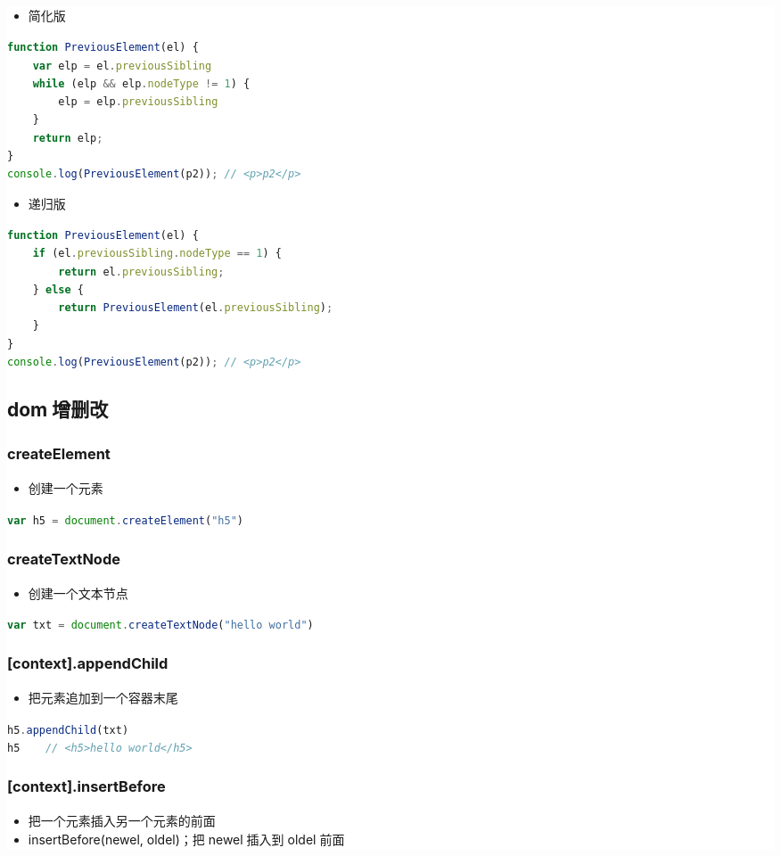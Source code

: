 - 简化版

```js
function PreviousElement(el) {
    var elp = el.previousSibling
    while (elp && elp.nodeType != 1) {
        elp = elp.previousSibling
    }
    return elp;
}
console.log(PreviousElement(p2)); // <p>p2</p>
```

- 递归版

```js
function PreviousElement(el) {
    if (el.previousSibling.nodeType == 1) {
        return el.previousSibling;
    } else {
        return PreviousElement(el.previousSibling);
    }
}
console.log(PreviousElement(p2)); // <p>p2</p>
```

## dom 增删改

### createElement

- 创建一个元素

```js
var h5 = document.createElement("h5")
```

### createTextNode

- 创建一个文本节点

```js
var txt = document.createTextNode("hello world")
```

### [context].appendChild

- 把元素追加到一个容器末尾

```js
h5.appendChild(txt)
h5    // <h5>hello world</h5>
```

### [context].insertBefore

- 把一个元素插入另一个元素的前面
- insertBefore(newel, oldel)；把 newel 插入到 oldel 前面
